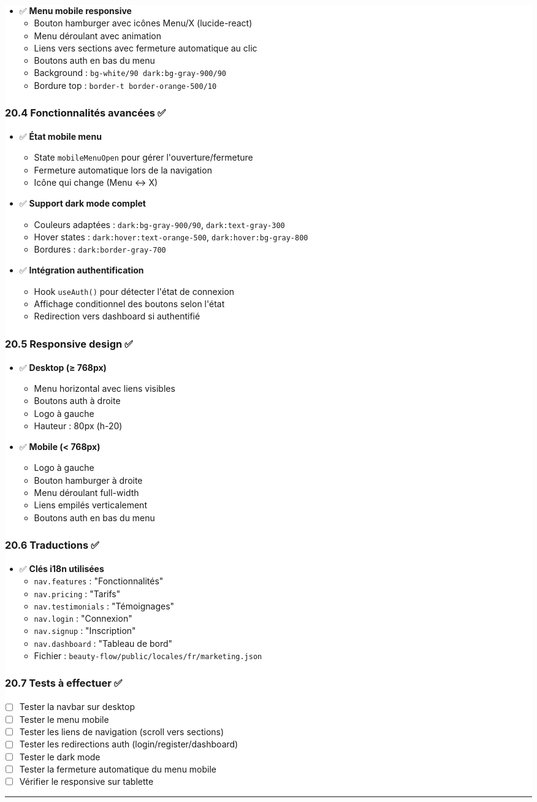 - ✅ **Menu mobile responsive**
  - Bouton hamburger avec icônes Menu/X (lucide-react)
  - Menu déroulant avec animation
  - Liens vers sections avec fermeture automatique au clic
  - Boutons auth en bas du menu
  - Background : `bg-white/90 dark:bg-gray-900/90`
  - Bordure top : `border-t border-orange-500/10`

### 20.4 Fonctionnalités avancées ✅
- ✅ **État mobile menu**
  - State `mobileMenuOpen` pour gérer l'ouverture/fermeture
  - Fermeture automatique lors de la navigation
  - Icône qui change (Menu ↔ X)
  
- ✅ **Support dark mode complet**
  - Couleurs adaptées : `dark:bg-gray-900/90`, `dark:text-gray-300`
  - Hover states : `dark:hover:text-orange-500`, `dark:hover:bg-gray-800`
  - Bordures : `dark:border-gray-700`
  
- ✅ **Intégration authentification**
  - Hook `useAuth()` pour détecter l'état de connexion
  - Affichage conditionnel des boutons selon l'état
  - Redirection vers dashboard si authentifié

### 20.5 Responsive design ✅
- ✅ **Desktop (≥ 768px)**
  - Menu horizontal avec liens visibles
  - Boutons auth à droite
  - Logo à gauche
  - Hauteur : 80px (h-20)
  
- ✅ **Mobile (< 768px)**
  - Logo à gauche
  - Bouton hamburger à droite
  - Menu déroulant full-width
  - Liens empilés verticalement
  - Boutons auth en bas du menu

### 20.6 Traductions ✅
- ✅ **Clés i18n utilisées**
  - `nav.features` : "Fonctionnalités"
  - `nav.pricing` : "Tarifs"
  - `nav.testimonials` : "Témoignages"
  - `nav.login` : "Connexion"
  - `nav.signup` : "Inscription"
  - `nav.dashboard` : "Tableau de bord"
  - Fichier : `beauty-flow/public/locales/fr/marketing.json`

### 20.7 Tests à effectuer ✅
- [ ] Tester la navbar sur desktop
- [ ] Tester le menu mobile
- [ ] Tester les liens de navigation (scroll vers sections)
- [ ] Tester les redirections auth (login/register/dashboard)
- [ ] Tester le dark mode
- [ ] Tester la fermeture automatique du menu mobile
- [ ] Vérifier le responsive sur tablette

---